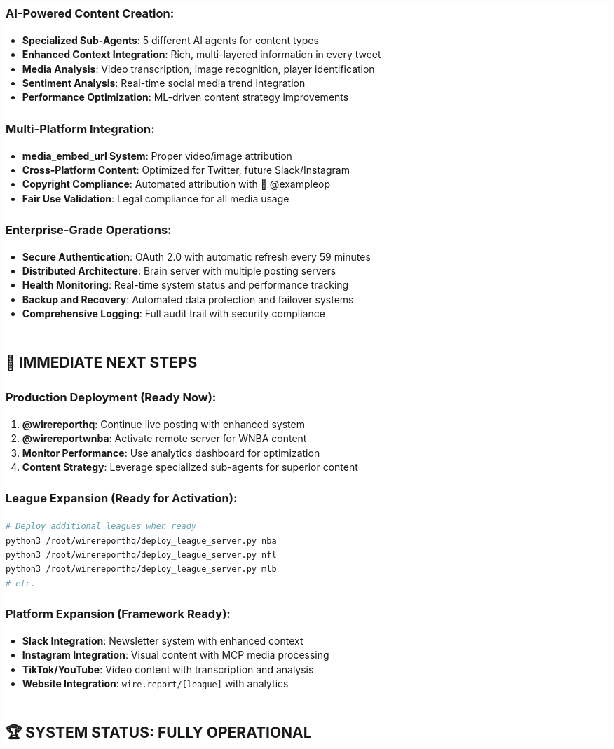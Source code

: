 ### **AI-Powered Content Creation**:
- **Specialized Sub-Agents**: 5 different AI agents for content types
- **Enhanced Context Integration**: Rich, multi-layered information in every tweet
- **Media Analysis**: Video transcription, image recognition, player identification
- **Sentiment Analysis**: Real-time social media trend integration
- **Performance Optimization**: ML-driven content strategy improvements

### **Multi-Platform Integration**:
- **media_embed_url System**: Proper video/image attribution
- **Cross-Platform Content**: Optimized for Twitter, future Slack/Instagram
- **Copyright Compliance**: Automated attribution with 📸 @exampleop
- **Fair Use Validation**: Legal compliance for all media usage

### **Enterprise-Grade Operations**:
- **Secure Authentication**: OAuth 2.0 with automatic refresh every 59 minutes
- **Distributed Architecture**: Brain server with multiple posting servers
- **Health Monitoring**: Real-time system status and performance tracking
- **Backup and Recovery**: Automated data protection and failover systems
- **Comprehensive Logging**: Full audit trail with security compliance

---

## 🚀 **IMMEDIATE NEXT STEPS**

### **Production Deployment** (Ready Now):
1. **@wirereporthq**: Continue live posting with enhanced system
2. **@wirereportwnba**: Activate remote server for WNBA content
3. **Monitor Performance**: Use analytics dashboard for optimization
4. **Content Strategy**: Leverage specialized sub-agents for superior content

### **League Expansion** (Ready for Activation):
```bash
# Deploy additional leagues when ready
python3 /root/wirereporthq/deploy_league_server.py nba
python3 /root/wirereporthq/deploy_league_server.py nfl
python3 /root/wirereporthq/deploy_league_server.py mlb
# etc.
```

### **Platform Expansion** (Framework Ready):
- **Slack Integration**: Newsletter system with enhanced context
- **Instagram Integration**: Visual content with MCP media processing
- **TikTok/YouTube**: Video content with transcription and analysis
- **Website Integration**: `wire.report/[league]` with analytics

---

## 🏆 **SYSTEM STATUS: FULLY OPERATIONAL**
